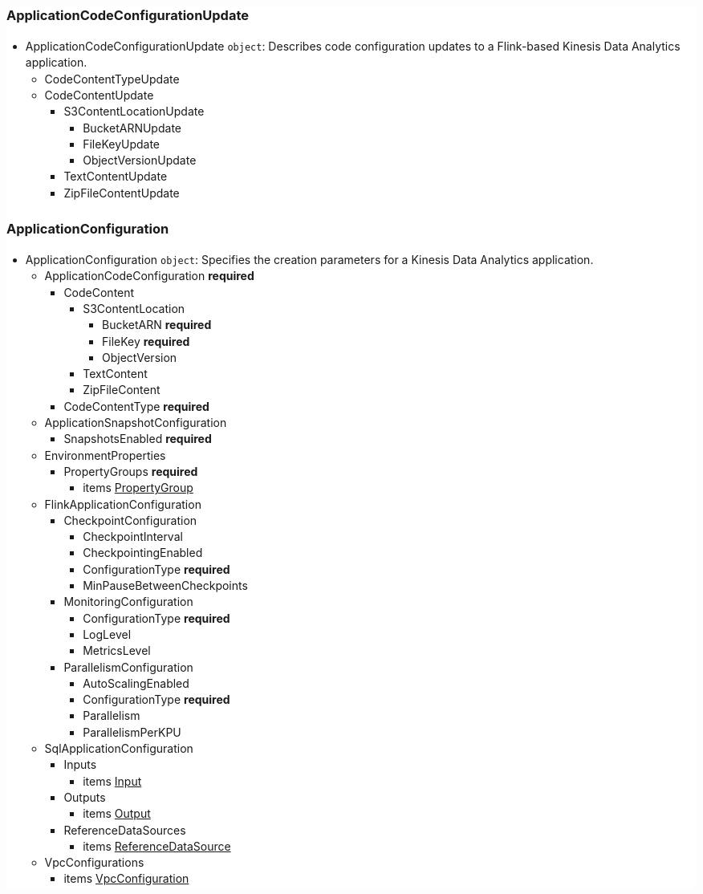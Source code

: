 ### ApplicationCodeConfigurationUpdate
* ApplicationCodeConfigurationUpdate `object`: Describes code configuration updates to a Flink-based Kinesis Data Analytics application.
  * CodeContentTypeUpdate
  * CodeContentUpdate
    * S3ContentLocationUpdate
      * BucketARNUpdate
      * FileKeyUpdate
      * ObjectVersionUpdate
    * TextContentUpdate
    * ZipFileContentUpdate

### ApplicationConfiguration
* ApplicationConfiguration `object`: Specifies the creation parameters for a Kinesis Data Analytics application.
  * ApplicationCodeConfiguration **required**
    * CodeContent
      * S3ContentLocation
        * BucketARN **required**
        * FileKey **required**
        * ObjectVersion
      * TextContent
      * ZipFileContent
    * CodeContentType **required**
  * ApplicationSnapshotConfiguration
    * SnapshotsEnabled **required**
  * EnvironmentProperties
    * PropertyGroups **required**
      * items [PropertyGroup](#propertygroup)
  * FlinkApplicationConfiguration
    * CheckpointConfiguration
      * CheckpointInterval
      * CheckpointingEnabled
      * ConfigurationType **required**
      * MinPauseBetweenCheckpoints
    * MonitoringConfiguration
      * ConfigurationType **required**
      * LogLevel
      * MetricsLevel
    * ParallelismConfiguration
      * AutoScalingEnabled
      * ConfigurationType **required**
      * Parallelism
      * ParallelismPerKPU
  * SqlApplicationConfiguration
    * Inputs
      * items [Input](#input)
    * Outputs
      * items [Output](#output)
    * ReferenceDataSources
      * items [ReferenceDataSource](#referencedatasource)
  * VpcConfigurations
    * items [VpcConfiguration](#vpcconfiguration)
